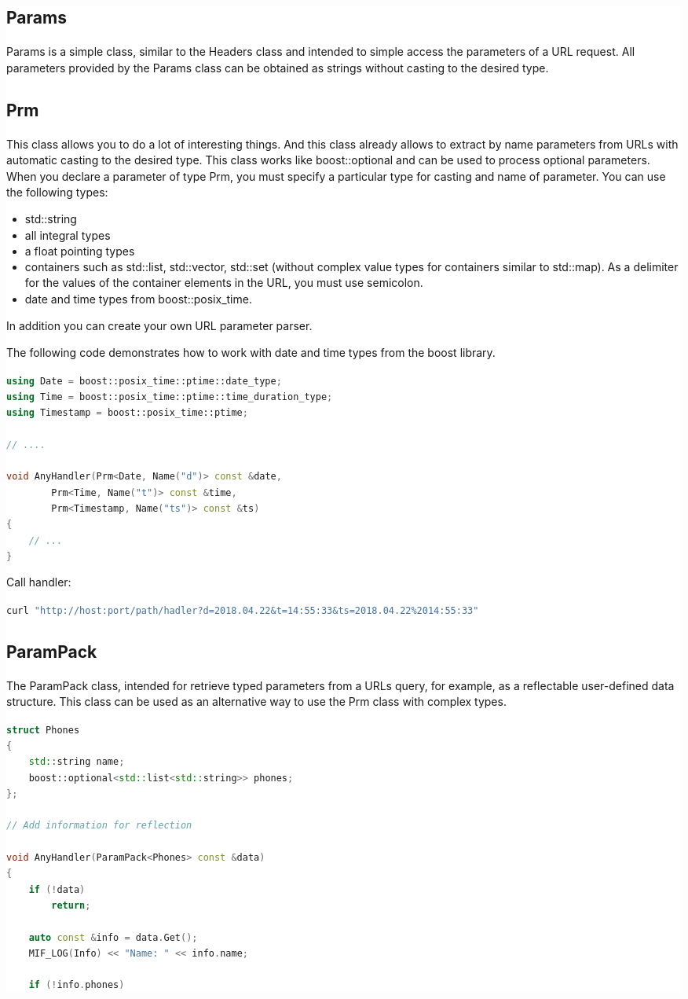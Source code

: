 ## Params
Params is a simple class, similar to the Headers class and intended to simple access the parameters of a URL request. All parameters provided by the Params class can be obtained as strings without casting to the desired type.

## Prm
This class allows you to do a lot of interesting things. And this class already allows to extract  by name parameters from URLs with automatic casting to the desired type. This class works like boost::optional and can be used to process optional parameters. When you declare a parameter of type Prm, you must specify a particular type for casting and name of parameter. You can use the following types:
- std::string
- all integral types
- a float pointing types
- containers such as std::list, std::vector, std::set (without complex value types for containers similar to std::map). As a delimiter for the values ​​of the container elements in the URL, you must use semicolon.
- date and time types from boost::posix_time.  

In addition you can create your own URL parameter parser.  

The following code demonstrates how to work with date and time types from the boost library.
```cpp
using Date = boost::posix_time::ptime::date_type;
using Time = boost::posix_time::ptime::time_duration_type;
using Timestamp = boost::posix_time::ptime;

// ....

void AnyHandler(Prm<Date, Name("d")> const &date,
        Prm<Time, Name("t")> const &time,
        Prm<Timestamp, Name("ts")> const &ts)
{
    // ...
}
```
Call handler:
```bash
curl "http://host:port/path/hadler?d=2018.04.22&t=14:55:33&ts=2018.04.22%2014:55:33"
```

## ParamPack
The ParamPack class, intended for retrieve typed parameters from a URLs query, for example, as a reflectable user-defined data structure. This class can be used as an alternative way to use the Prm class with complex types.
```cpp
struct Phones
{
    std::string name;
    boost::optional<std::list<std::string>> phones;
};

// Add information for reflection

void AnyHandler(ParamPack<Phones> const &data)
{
    if (!data)
        return;

    auto const &info = data.Get();
    MIF_LOG(Info) << "Name: " << info.name;

    if (!info.phones)
```